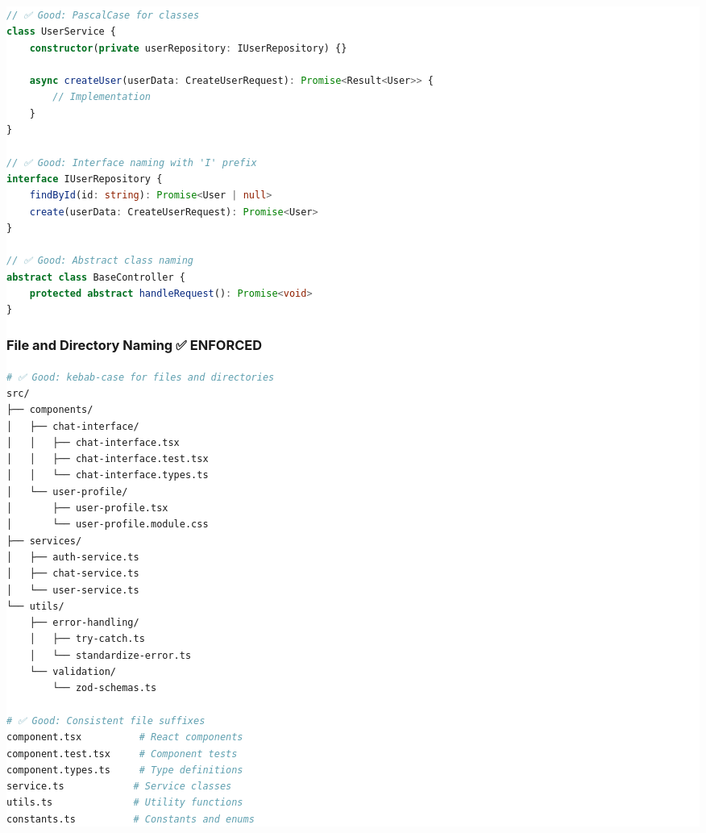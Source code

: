 ```typescript
// ✅ Good: PascalCase for classes
class UserService {
	constructor(private userRepository: IUserRepository) {}

	async createUser(userData: CreateUserRequest): Promise<Result<User>> {
		// Implementation
	}
}

// ✅ Good: Interface naming with 'I' prefix
interface IUserRepository {
	findById(id: string): Promise<User | null>
	create(userData: CreateUserRequest): Promise<User>
}

// ✅ Good: Abstract class naming
abstract class BaseController {
	protected abstract handleRequest(): Promise<void>
}
```

### File and Directory Naming ✅ ENFORCED

```bash
# ✅ Good: kebab-case for files and directories
src/
├── components/
│   ├── chat-interface/
│   │   ├── chat-interface.tsx
│   │   ├── chat-interface.test.tsx
│   │   └── chat-interface.types.ts
│   └── user-profile/
│       ├── user-profile.tsx
│       └── user-profile.module.css
├── services/
│   ├── auth-service.ts
│   ├── chat-service.ts
│   └── user-service.ts
└── utils/
    ├── error-handling/
    │   ├── try-catch.ts
    │   └── standardize-error.ts
    └── validation/
        └── zod-schemas.ts

# ✅ Good: Consistent file suffixes
component.tsx          # React components
component.test.tsx     # Component tests
component.types.ts     # Type definitions
service.ts            # Service classes
utils.ts              # Utility functions
constants.ts          # Constants and enums
```
